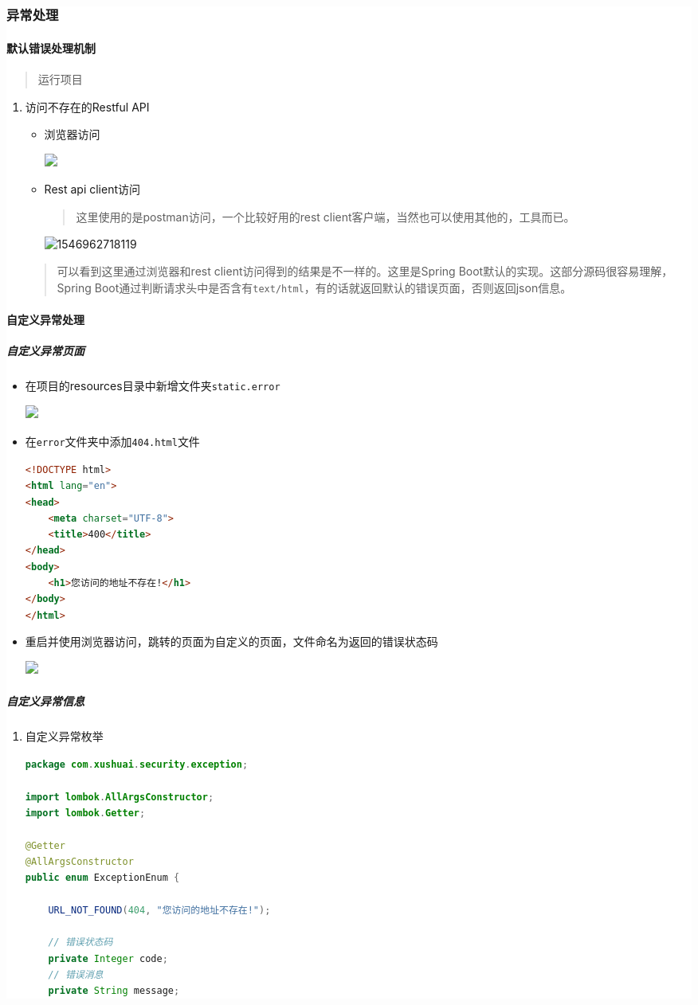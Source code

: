 
### 异常处理

#### 默认错误处理机制

> 运行项目

1. 访问不存在的Restful API

   - 浏览器访问

     ![](https://dev.tencent.com/u/imxushuai/p/pic/git/raw/master/75771661.jpg)

   - Rest api client访问

     > 这里使用的是postman访问，一个比较好用的rest client客户端，当然也可以使用其他的，工具而已。

     ![1546962718119](https://dev.tencent.com/u/imxushuai/p/pic/git/raw/master/1546962718119.png)

   > 可以看到这里通过浏览器和rest client访问得到的结果是不一样的。这里是Spring Boot默认的实现。这部分源码很容易理解，Spring Boot通过判断请求头中是否含有`text/html`，有的话就返回默认的错误页面，否则返回json信息。

#### 自定义异常处理

##### 自定义异常页面

- 在项目的resources目录中新增文件夹`static.error`

  ![](https://dev.tencent.com/u/imxushuai/p/pic/git/raw/master/11460459.jpg)

- 在`error`文件夹中添加`404.html`文件

  ```html
  <!DOCTYPE html>
  <html lang="en">
  <head>
      <meta charset="UTF-8">
      <title>400</title>
  </head>
  <body>
      <h1>您访问的地址不存在!</h1>
  </body>
  </html>
  ```

- 重启并使用浏览器访问，跳转的页面为自定义的页面，文件命名为返回的错误状态码

  ![](https://dev.tencent.com/u/imxushuai/p/pic/git/raw/master/28263142.jpg)

##### 自定义异常信息

1. 自定义异常枚举

   ```java
   package com.xushuai.security.exception;
   
   import lombok.AllArgsConstructor;
   import lombok.Getter;
   
   @Getter
   @AllArgsConstructor
   public enum ExceptionEnum {
   
       URL_NOT_FOUND(404, "您访问的地址不存在!");
   
       // 错误状态码
       private Integer code;
       // 错误消息
       private String message;
   ```